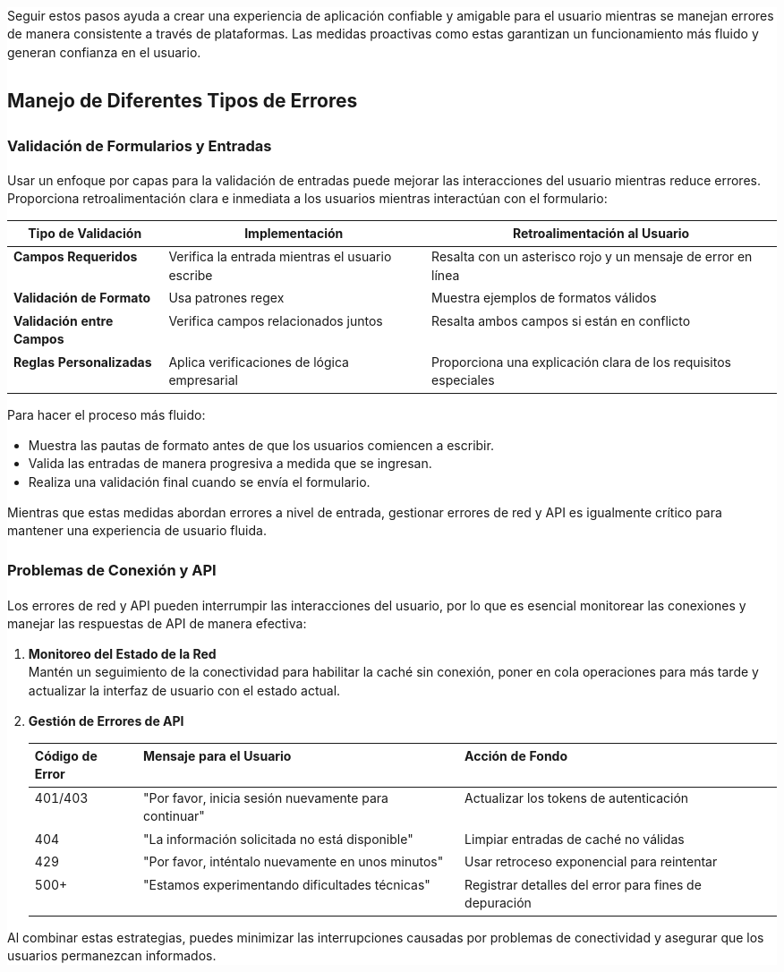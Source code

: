 Seguir estos pasos ayuda a crear una experiencia de aplicación confiable y amigable para el usuario mientras se manejan errores de manera consistente a través de plataformas. Las medidas proactivas como estas garantizan un funcionamiento más fluido y generan confianza en el usuario.

## Manejo de Diferentes Tipos de Errores

### Validación de Formularios y Entradas

Usar un enfoque por capas para la validación de entradas puede mejorar las interacciones del usuario mientras reduce errores. Proporciona retroalimentación clara e inmediata a los usuarios mientras interactúan con el formulario:

| **Tipo de Validación** | **Implementación** | **Retroalimentación al Usuario** |
| --- | --- | --- |
| **Campos Requeridos** | Verifica la entrada mientras el usuario escribe | Resalta con un asterisco rojo y un mensaje de error en línea |
| **Validación de Formato** | Usa patrones regex | Muestra ejemplos de formatos válidos |
| **Validación entre Campos** | Verifica campos relacionados juntos | Resalta ambos campos si están en conflicto |
| **Reglas Personalizadas** | Aplica verificaciones de lógica empresarial | Proporciona una explicación clara de los requisitos especiales |

Para hacer el proceso más fluido:

-   Muestra las pautas de formato antes de que los usuarios comiencen a escribir.
-   Valida las entradas de manera progresiva a medida que se ingresan.
-   Realiza una validación final cuando se envía el formulario.

Mientras que estas medidas abordan errores a nivel de entrada, gestionar errores de red y API es igualmente crítico para mantener una experiencia de usuario fluida.

### Problemas de Conexión y API

Los errores de red y API pueden interrumpir las interacciones del usuario, por lo que es esencial monitorear las conexiones y manejar las respuestas de API de manera efectiva:

1. **Monitoreo del Estado de la Red**  
   Mantén un seguimiento de la conectividad para habilitar la caché sin conexión, poner en cola operaciones para más tarde y actualizar la interfaz de usuario con el estado actual.
    
2. **Gestión de Errores de API**
    
    | **Código de Error** | **Mensaje para el Usuario** | **Acción de Fondo** |
    | --- | --- | --- |
    | 401/403 | "Por favor, inicia sesión nuevamente para continuar" | Actualizar los tokens de autenticación |
    | 404 | "La información solicitada no está disponible" | Limpiar entradas de caché no válidas |
    | 429 | "Por favor, inténtalo nuevamente en unos minutos" | Usar retroceso exponencial para reintentar |
    | 500+ | "Estamos experimentando dificultades técnicas" | Registrar detalles del error para fines de depuración |
    
Al combinar estas estrategias, puedes minimizar las interrupciones causadas por problemas de conectividad y asegurar que los usuarios permanezcan informados.
